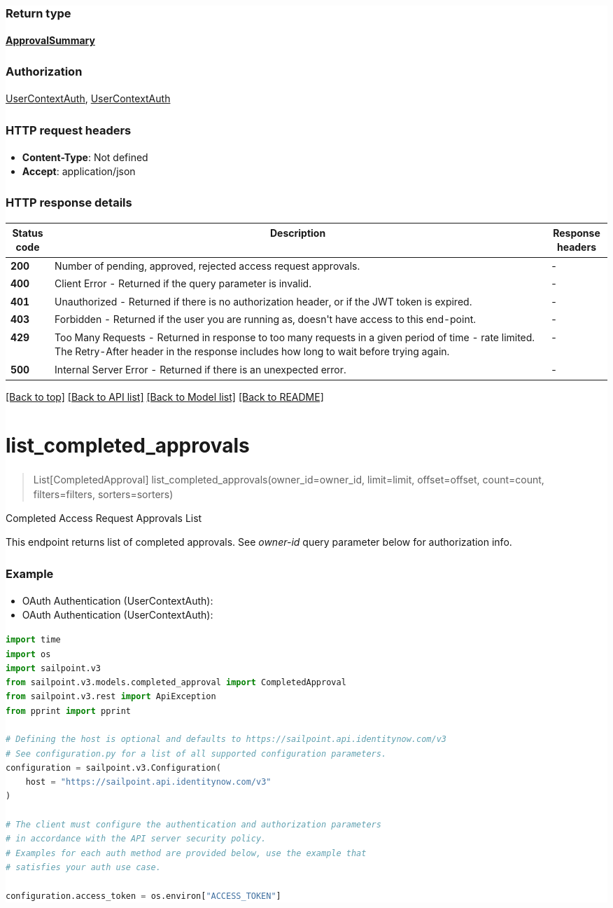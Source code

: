 ### Return type

[**ApprovalSummary**](ApprovalSummary.md)

### Authorization

[UserContextAuth](../README.md#UserContextAuth), [UserContextAuth](../README.md#UserContextAuth)

### HTTP request headers

 - **Content-Type**: Not defined
 - **Accept**: application/json

### HTTP response details

| Status code | Description | Response headers |
|-------------|-------------|------------------|
**200** | Number of pending, approved, rejected access request approvals. |  -  |
**400** | Client Error - Returned if the query parameter is invalid. |  -  |
**401** | Unauthorized - Returned if there is no authorization header, or if the JWT token is expired. |  -  |
**403** | Forbidden - Returned if the user you are running as, doesn&#39;t have access to this end-point. |  -  |
**429** | Too Many Requests - Returned in response to too many requests in a given period of time - rate limited. The Retry-After header in the response includes how long to wait before trying again. |  -  |
**500** | Internal Server Error - Returned if there is an unexpected error. |  -  |

[[Back to top]](#) [[Back to API list]](../README.md#documentation-for-api-endpoints) [[Back to Model list]](../README.md#documentation-for-models) [[Back to README]](../README.md)

# **list_completed_approvals**
> List[CompletedApproval] list_completed_approvals(owner_id=owner_id, limit=limit, offset=offset, count=count, filters=filters, sorters=sorters)

Completed Access Request Approvals List

This endpoint returns list of completed approvals. See *owner-id* query parameter below for authorization info.

### Example

* OAuth Authentication (UserContextAuth):
* OAuth Authentication (UserContextAuth):

```python
import time
import os
import sailpoint.v3
from sailpoint.v3.models.completed_approval import CompletedApproval
from sailpoint.v3.rest import ApiException
from pprint import pprint

# Defining the host is optional and defaults to https://sailpoint.api.identitynow.com/v3
# See configuration.py for a list of all supported configuration parameters.
configuration = sailpoint.v3.Configuration(
    host = "https://sailpoint.api.identitynow.com/v3"
)

# The client must configure the authentication and authorization parameters
# in accordance with the API server security policy.
# Examples for each auth method are provided below, use the example that
# satisfies your auth use case.

configuration.access_token = os.environ["ACCESS_TOKEN"]
```